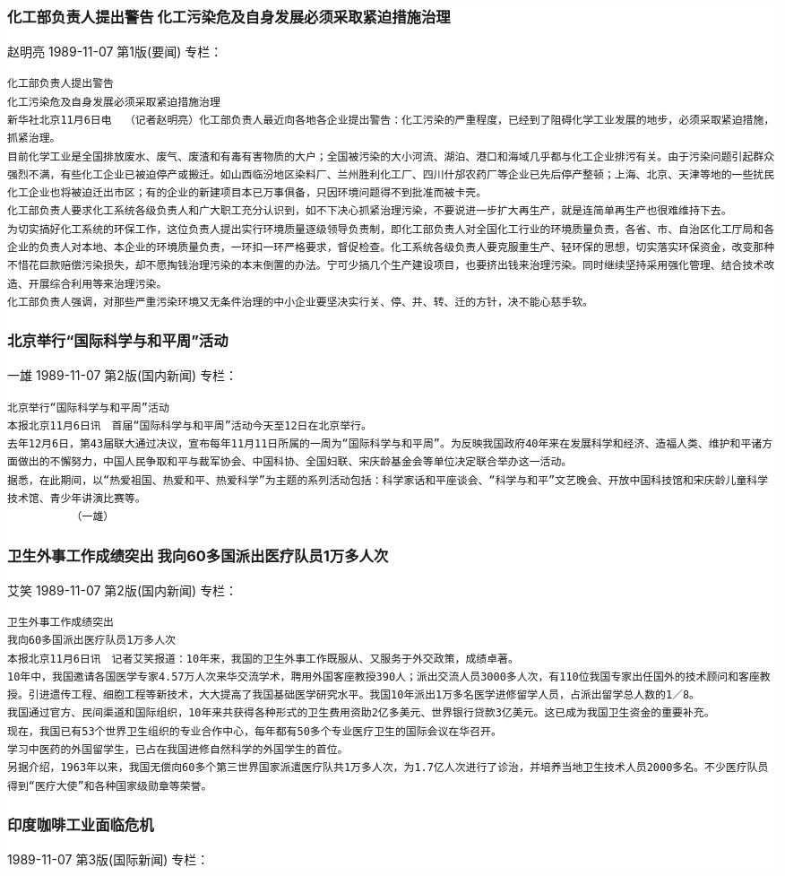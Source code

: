 
### 化工部负责人提出警告  化工污染危及自身发展必须采取紧迫措施治理
赵明亮
1989-11-07
第1版(要闻)
专栏：

    化工部负责人提出警告
    化工污染危及自身发展必须采取紧迫措施治理
    新华社北京11月6日电  （记者赵明亮）化工部负责人最近向各地各企业提出警告：化工污染的严重程度，已经到了阻碍化学工业发展的地步，必须采取紧迫措施，抓紧治理。
    目前化学工业是全国排放废水、废气、废渣和有毒有害物质的大户；全国被污染的大小河流、湖泊、港口和海域几乎都与化工企业排污有关。由于污染问题引起群众强烈不满，有些化工企业已被迫停产或搬迁。如山西临汾地区染料厂、兰州胜利化工厂、四川什邡农药厂等企业已先后停产整顿；上海、北京、天津等地的一些扰民化工企业也将被迫迁出市区；有的企业的新建项目本已万事俱备，只因环境问题得不到批准而被卡壳。
    化工部负责人要求化工系统各级负责人和广大职工充分认识到，如不下决心抓紧治理污染，不要说进一步扩大再生产，就是连简单再生产也很难维持下去。
    为切实搞好化工系统的环保工作，这位负责人提出实行环境质量逐级领导负责制，即化工部负责人对全国化工行业的环境质量负责，各省、市、自治区化工厅局和各企业的负责人对本地、本企业的环境质量负责，一环扣一环严格要求，督促检查。化工系统各级负责人要克服重生产、轻环保的思想，切实落实环保资金，改变那种不惜花巨款赔偿污染损失，却不愿掏钱治理污染的本末倒置的办法。宁可少搞几个生产建设项目，也要挤出钱来治理污染。同时继续坚持采用强化管理、结合技术改造、开展综合利用等来治理污染。
    化工部负责人强调，对那些严重污染环境又无条件治理的中小企业要坚决实行关、停、并、转、迁的方针，决不能心慈手软。


### 北京举行“国际科学与和平周”活动
一雄
1989-11-07
第2版(国内新闻)
专栏：

    北京举行“国际科学与和平周”活动
    本报北京11月6日讯　首届“国际科学与和平周”活动今天至12日在北京举行。
    去年12月6日，第43届联大通过决议，宣布每年11月11日所属的一周为“国际科学与和平周”。为反映我国政府40年来在发展科学和经济、造福人类、维护和平诸方面做出的不懈努力，中国人民争取和平与裁军协会、中国科协、全国妇联、宋庆龄基金会等单位决定联合举办这一活动。
    据悉，在此期间，以“热爱祖国、热爱和平、热爱科学”为主题的系列活动包括：科学家话和平座谈会、“科学与和平”文艺晚会、开放中国科技馆和宋庆龄儿童科学技术馆、青少年讲演比赛等。
              （一雄）


### 卫生外事工作成绩突出  我向60多国派出医疗队员1万多人次
艾笑
1989-11-07
第2版(国内新闻)
专栏：

    卫生外事工作成绩突出
    我向60多国派出医疗队员1万多人次
    本报北京11月6日讯　记者艾笑报道：10年来，我国的卫生外事工作既服从、又服务于外交政策，成绩卓著。
    10年中，我国邀请各国医学专家4.57万人次来华交流学术，聘用外国客座教授390人；派出交流人员3000多人次，有110位我国专家出任国外的技术顾问和客座教授。引进遗传工程、细胞工程等新技术，大大提高了我国基础医学研究水平。我国10年派出1万多名医学进修留学人员，占派出留学总人数的1／8。
    我国通过官方、民间渠道和国际组织，10年来共获得各种形式的卫生费用资助2亿多美元、世界银行贷款3亿美元。这已成为我国卫生资金的重要补充。
    现在，我国已有53个世界卫生组织的专业合作中心，每年都有50多个专业医疗卫生的国际会议在华召开。
    学习中医药的外国留学生，已占在我国进修自然科学的外国学生的首位。
    另据介绍，1963年以来，我国无偿向60多个第三世界国家派遣医疗队共1万多人次，为1.7亿人次进行了诊治，并培养当地卫生技术人员2000多名。不少医疗队员得到“医疗大使”和各种国家级勋章等荣誉。


### 印度咖啡工业面临危机

1989-11-07
第3版(国际新闻)
专栏：
